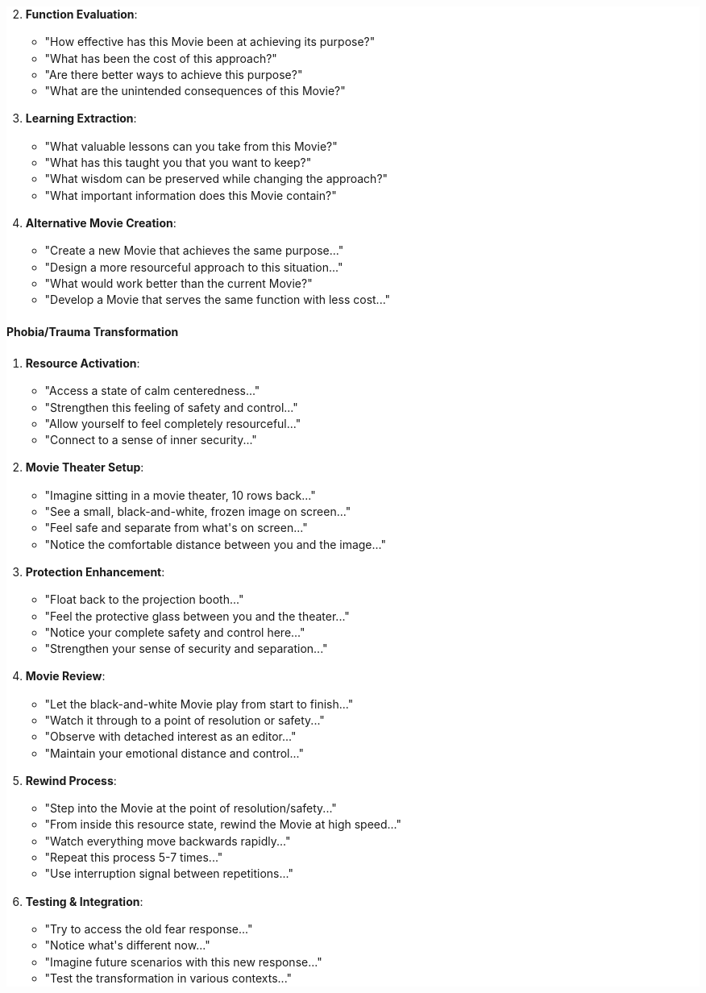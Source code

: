 2. **Function Evaluation**:
   * "How effective has this Movie been at achieving its purpose?"
   * "What has been the cost of this approach?"
   * "Are there better ways to achieve this purpose?"
   * "What are the unintended consequences of this Movie?"

3. **Learning Extraction**:
   * "What valuable lessons can you take from this Movie?"
   * "What has this taught you that you want to keep?"
   * "What wisdom can be preserved while changing the approach?"
   * "What important information does this Movie contain?"

4. **Alternative Movie Creation**:
   * "Create a new Movie that achieves the same purpose..."
   * "Design a more resourceful approach to this situation..."
   * "What would work better than the current Movie?"
   * "Develop a Movie that serves the same function with less cost..."

#### Phobia/Trauma Transformation
1. **Resource Activation**:
   * "Access a state of calm centeredness..."
   * "Strengthen this feeling of safety and control..."
   * "Allow yourself to feel completely resourceful..."
   * "Connect to a sense of inner security..."

2. **Movie Theater Setup**:
   * "Imagine sitting in a movie theater, 10 rows back..."
   * "See a small, black-and-white, frozen image on screen..."
   * "Feel safe and separate from what's on screen..."
   * "Notice the comfortable distance between you and the image..."

3. **Protection Enhancement**:
   * "Float back to the projection booth..."
   * "Feel the protective glass between you and the theater..."
   * "Notice your complete safety and control here..."
   * "Strengthen your sense of security and separation..."

4. **Movie Review**:
   * "Let the black-and-white Movie play from start to finish..."
   * "Watch it through to a point of resolution or safety..."
   * "Observe with detached interest as an editor..."
   * "Maintain your emotional distance and control..."

5. **Rewind Process**:
   * "Step into the Movie at the point of resolution/safety..."
   * "From inside this resource state, rewind the Movie at high speed..."
   * "Watch everything move backwards rapidly..."
   * "Repeat this process 5-7 times..."
   * "Use interruption signal between repetitions..."

6. **Testing & Integration**:
   * "Try to access the old fear response..."
   * "Notice what's different now..."
   * "Imagine future scenarios with this new response..."
   * "Test the transformation in various contexts..."
